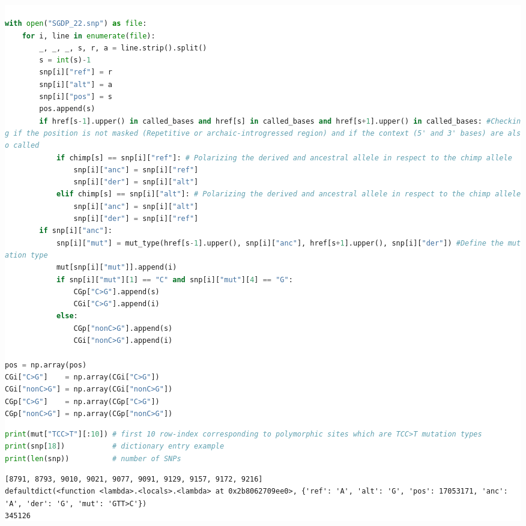 ```python

with open("SGDP_22.snp") as file:
    for i, line in enumerate(file):
        _, _, _, s, r, a = line.strip().split()
        s = int(s)-1
        snp[i]["ref"] = r
        snp[i]["alt"] = a
        snp[i]["pos"] = s
        pos.append(s)
        if href[s-1].upper() in called_bases and href[s] in called_bases and href[s+1].upper() in called_bases: #Checking if the position is not masked (Repetitive or archaic-introgressed region) and if the context (5' and 3' bases) are also called
            if chimp[s] == snp[i]["ref"]: # Polarizing the derived and ancestral allele in respect to the chimp allele
                snp[i]["anc"] = snp[i]["ref"]
                snp[i]["der"] = snp[i]["alt"]
            elif chimp[s] == snp[i]["alt"]: # Polarizing the derived and ancestral allele in respect to the chimp allele
                snp[i]["anc"] = snp[i]["alt"]
                snp[i]["der"] = snp[i]["ref"]
        if snp[i]["anc"]:
            snp[i]["mut"] = mut_type(href[s-1].upper(), snp[i]["anc"], href[s+1].upper(), snp[i]["der"]) #Define the mutation type
            mut[snp[i]["mut"]].append(i)
            if snp[i]["mut"][1] == "C" and snp[i]["mut"][4] == "G":
                CGp["C>G"].append(s)
                CGi["C>G"].append(i)
            else:
                CGp["nonC>G"].append(s)
                CGi["nonC>G"].append(i)
                
pos = np.array(pos)
CGi["C>G"]    = np.array(CGi["C>G"])
CGi["nonC>G"] = np.array(CGi["nonC>G"])
CGp["C>G"]    = np.array(CGp["C>G"])
CGp["nonC>G"] = np.array(CGp["nonC>G"])

```


```python
print(mut["TCC>T"][:10]) # first 10 row-index corresponding to polymorphic sites which are TCC>T mutation types
print(snp[18])           # dictionary entry example
print(len(snp))          # number of SNPs
```

    [8791, 8793, 9010, 9021, 9077, 9091, 9129, 9157, 9172, 9216]
    defaultdict(<function <lambda>.<locals>.<lambda> at 0x2b8062709ee0>, {'ref': 'A', 'alt': 'G', 'pos': 17053171, 'anc': 'A', 'der': 'G', 'mut': 'GTT>C'})
    345126


